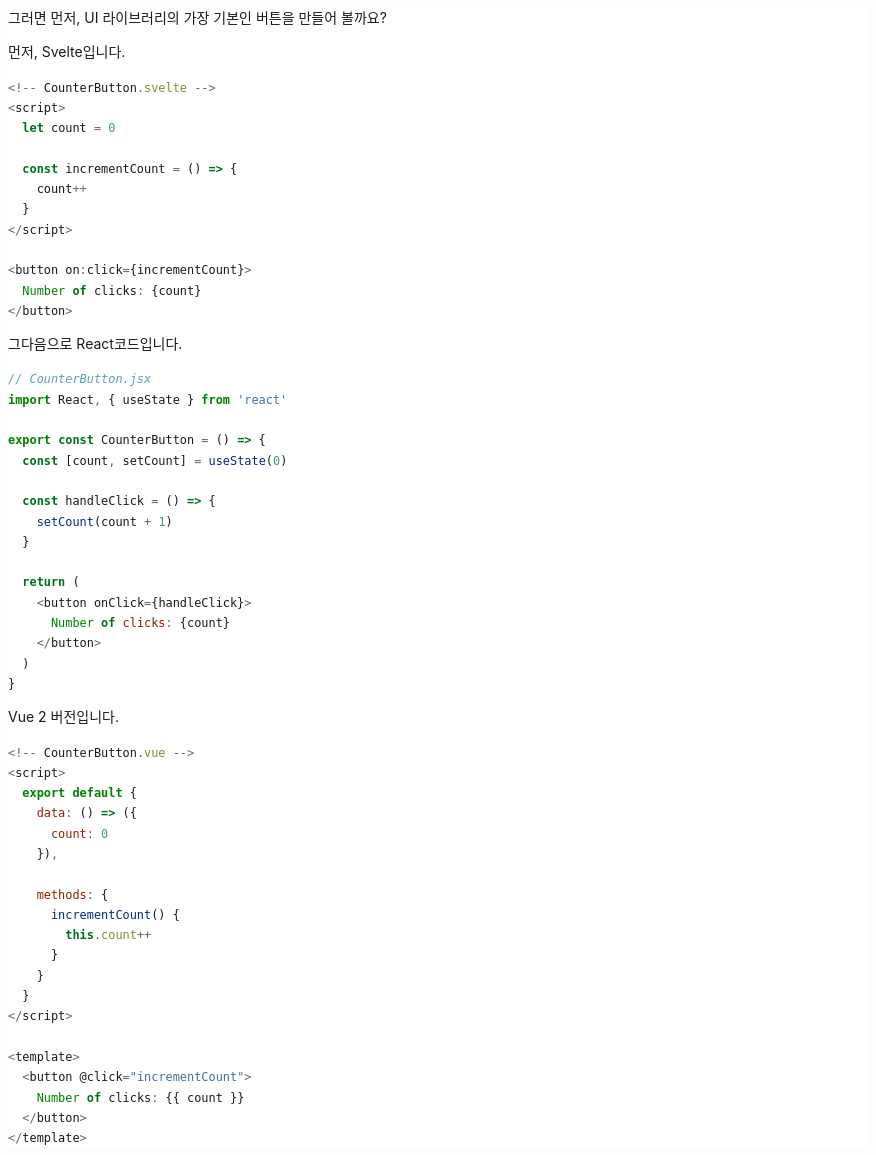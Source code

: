 그러면 먼저, UI 라이브러리의 가장 기본인 버튼을 만들어 볼까요?

먼저, Svelte입니다.
```js
<!-- CounterButton.svelte -->
<script>
  let count = 0

  const incrementCount = () => {
    count++
  }
</script>

<button on:click={incrementCount}>
  Number of clicks: {count}
</button>
```

그다음으로 React코드입니다.
```js
// CounterButton.jsx
import React, { useState } from 'react'

export const CounterButton = () => {
  const [count, setCount] = useState(0)

  const handleClick = () => {
    setCount(count + 1)
  }

  return (
    <button onClick={handleClick}>
      Number of clicks: {count}
    </button>
  )
}
```

Vue 2 버전입니다.
```js
<!-- CounterButton.vue -->
<script>
  export default {
    data: () => ({
      count: 0
    }),

    methods: {
      incrementCount() {
        this.count++
      }
    }
  }
</script>

<​template>
  <button @click="incrementCount">
    Number of clicks: {{ count }}
  </button>
</template>
```
